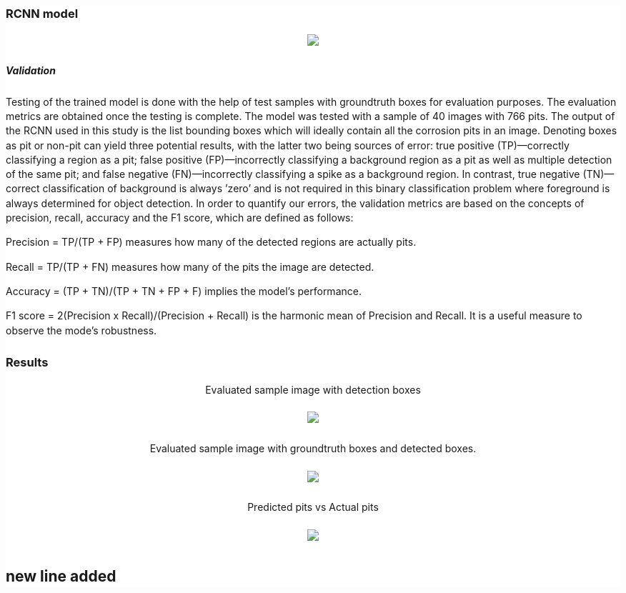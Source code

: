 ### RCNN model
<p align="middle">
    <img src="https://user-images.githubusercontent.com/18646185/87218532-4552da80-c371-11ea-887b-b44b2b29e73b.png"/>
</p>

##### Validation
Testing of the trained model is done with the help of test samples with groundtruth boxes for evaluation purposes. The evaluation metrics are obtained once the testing is complete. The model was tested with a sample of 40 images with 766 pits. The output of the RCNN used in this study is the list bounding boxes which will ideally contain all the corrosion pits in an image. Denoting boxes as pit or non-pit
can yield three potential results, with the latter two being sources of error: true positive (TP)—correctly classifying a region as a pit; false positive (FP)—incorrectly classifying a background region as a pit as well as multiple detection of the same pit; and false negative (FN)—incorrectly classifying a spike as a background region. In contrast, true negative (TN)—correct classification of background is always ’zero’ and is not required in this binary classification problem where foreground is always determined for object detection. In order to quantify our errors, the validation metrics are based on the concepts
of precision, recall, accuracy and the F1 score, which are defined as follows:

Precision = TP/(TP + FP)  measures how many of the detected regions are actually pits.

Recall = TP/(TP + FN) measures how many of the pits the image are detected.

Accuracy = (TP + TN)/(TP + TN + FP + F) implies the model’s performance.

F1 score = 2(Precision x  Recall)/(Precision + Recall)  is the harmonic mean of Precision and Recall. It is a useful measure to observe the mode’s robustness.

### Results

<p align="middle">
    <span>Evaluated sample image with detection boxes</span>
    <br/>
    <br/>
    <img src="https://user-images.githubusercontent.com/18646185/87218756-4553da00-c373-11ea-827f-ed6c835a5fa9.png" width="200" />
    <br/>
    <br/>
    <span>Evaluated sample image with groundtruth boxes and detected boxes.</span>
    <br/>
    <br/>
    <img src="https://user-images.githubusercontent.com/18646185/87218755-4422ad00-c373-11ea-959e-a323baaaa794.png" width="200" />
    <br/>
    <br/>
    <span>Predicted pits vs Actual pits</span>
    <br/>
    <br/>
    <img src="https://user-images.githubusercontent.com/18646185/87218844-1db14180-c374-11ea-8c5c-ee6ce3c7ab99.jpg" width="600" />
</p>

## new line added

